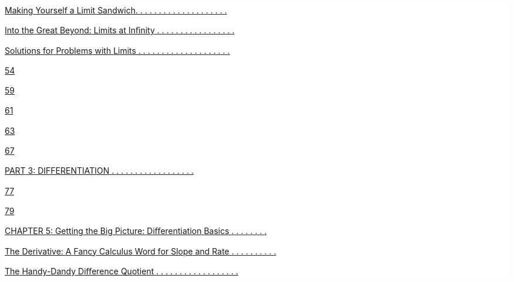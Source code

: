 [Making](#br71)[ ](#br71)[Yourself](#br71)[ ](#br71)[a](#br71)[ ](#br71)[Limit](#br71)[ ](#br71)[Sandwich](#br71)[.](#br71)[ ](#br71)[.](#br71)[ ](#br71)[.](#br71)[ ](#br71)[.](#br71)[ ](#br71)[.](#br71)[ ](#br71)[.](#br71)[ ](#br71)[.](#br71)[ ](#br71)[.](#br71)[ ](#br71)[.](#br71)[ ](#br71)[.](#br71)[ ](#br71)[.](#br71)[ ](#br71)[.](#br71)[ ](#br71)[.](#br71)[ ](#br71)[.](#br71)[ ](#br71)[.](#br71)[ ](#br71)[.](#br71)[ ](#br71)[.](#br71)[ ](#br71)[.](#br71)[ ](#br71)[.](#br71)[ ](#br71)[.](#br71)

[Into](#br73)[ ](#br73)[the](#br73)[ ](#br73)[Great](#br73)[ ](#br73)[Beyond:](#br73)[ ](#br73)[Limits](#br73)[ ](#br73)[at](#br73)[ ](#br73)[Inﬁnity](#br73)[ ](#br73)[.](#br73)[ ](#br73)[.](#br73)[ ](#br73)[.](#br73)[ ](#br73)[.](#br73)[ ](#br73)[.](#br73)[ ](#br73)[.](#br73)[ ](#br73)[.](#br73)[ ](#br73)[.](#br73)[ ](#br73)[.](#br73)[ ](#br73)[.](#br73)[ ](#br73)[.](#br73)[ ](#br73)[.](#br73)[ ](#br73)[.](#br73)[ ](#br73)[.](#br73)[ ](#br73)[.](#br73)[ ](#br73)[.](#br73)[ ](#br73)[.](#br73)

[Solutions](#br77)[ ](#br77)[for](#br77)[ ](#br77)[Problems](#br77)[ ](#br77)[with](#br77)[ ](#br77)[Limits](#br77)[ ](#br77)[.](#br77)[ ](#br77)[.](#br77)[ ](#br77)[.](#br77)[ ](#br77)[.](#br77)[ ](#br77)[.](#br77)[ ](#br77)[.](#br77)[ ](#br77)[.](#br77)[ ](#br77)[.](#br77)[ ](#br77)[.](#br77)[ ](#br77)[.](#br77)[ ](#br77)[.](#br77)[ ](#br77)[.](#br77)[ ](#br77)[.](#br77)[ ](#br77)[.](#br77)[ ](#br77)[.](#br77)[ ](#br77)[.](#br77)[ ](#br77)[.](#br77)[ ](#br77)[.](#br77)[ ](#br77)[.](#br77)[ ](#br77)[.](#br77)

[54](#br64)

[59](#br69)

[61](#br71)

[63](#br73)

[67](#br77)

[PART](#br87)[ ](#br87)[3:](#br87)[ ](#br87)[DIFFERENTIATION](#br87)[ ](#br87)[.](#br87)[ ](#br87)[.](#br87)[ ](#br87)[.](#br87)[ ](#br87)[.](#br87)[ ](#br87)[.](#br87)[ ](#br87)[.](#br87)[ ](#br87)[.](#br87)[ ](#br87)[.](#br87)[ ](#br87)[.](#br87)[ ](#br87)[.](#br87)[ ](#br87)[.](#br87)[ ](#br87)[.](#br87)[ ](#br87)[.](#br87)[ ](#br87)[.](#br87)[ ](#br87)[.](#br87)[ ](#br87)[.](#br87)[ ](#br87)[.](#br87)[ ](#br87)[.](#br87)

[77](#br87)

[79](#br89)

[CHAPTER](#br89)[ ](#br89)[5:](#br89)[ ](#br89)[Getting](#br89)[ ](#br89)[the](#br89)[ ](#br89)[Big](#br89)[ ](#br89)[Picture:](#br89)[ ](#br89)[Diﬀerentiation](#br89)[ ](#br89)[Basics](#br89)[ ](#br89)[.](#br89)[ ](#br89)[.](#br89)[ ](#br89)[.](#br89)[ ](#br89)[.](#br89)[ ](#br89)[.](#br89)[ ](#br89)[.](#br89)[ ](#br89)[.](#br89)[ ](#br89)[.](#br89)

[The](#br89)[ ](#br89)[Derivative:](#br89)[ ](#br89)[A](#br89)[ ](#br89)[Fancy](#br89)[ ](#br89)[Calculus](#br89)[ ](#br89)[Word](#br89)[ ](#br89)[for](#br89)[ ](#br89)[Slope](#br89)[ ](#br89)[and](#br89)[ ](#br89)[Rate](#br89)[ ](#br89)[.](#br89)[ ](#br89)[.](#br89)[ ](#br89)[.](#br89)[ ](#br89)[.](#br89)[ ](#br89)[.](#br89)[ ](#br89)[.](#br89)[ ](#br89)[.](#br89)[ ](#br89)[.](#br89)[ ](#br89)[.](#br89)[ ](#br89)[.](#br89)

[The](#br91)[ ](#br91)[Handy-Dandy](#br91)[ ](#br91)[Diﬀerence](#br91)[ ](#br91)[Quotient](#br91)[ ](#br91)[.](#br91)[ ](#br91)[.](#br91)[ ](#br91)[.](#br91)[ ](#br91)[.](#br91)[ ](#br91)[.](#br91)[ ](#br91)[.](#br91)[ ](#br91)[.](#br91)[ ](#br91)[.](#br91)[ ](#br91)[.](#br91)[ ](#br91)[.](#br91)[ ](#br91)[.](#br91)[ ](#br91)[.](#br91)[ ](#br91)[.](#br91)[ ](#br91)[.](#br91)[ ](#br91)[.](#br91)[ ](#br91)[.](#br91)[ ](#br91)[.](#br91)[ ](#br91)[.](#br91)
